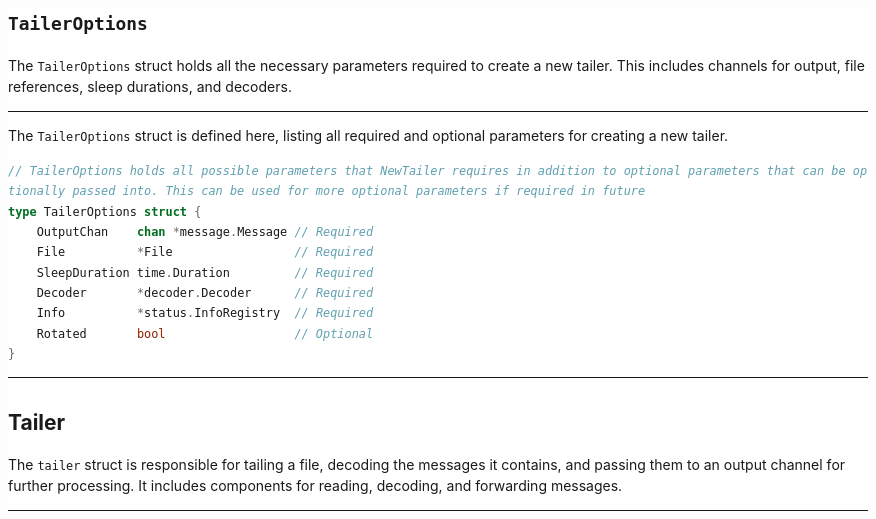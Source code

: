 
</SwmSnippet>

## <SwmToken path="pkg/logs/tailers/file/tailer.go" pos="123:2:2" line-data="// TailerOptions holds all possible parameters that NewTailer requires in addition to optional parameters that can be optionally passed into. This can be used for more optional parameters if required in future">`TailerOptions`</SwmToken>

The <SwmToken path="pkg/logs/tailers/file/tailer.go" pos="123:2:2" line-data="// TailerOptions holds all possible parameters that NewTailer requires in addition to optional parameters that can be optionally passed into. This can be used for more optional parameters if required in future">`TailerOptions`</SwmToken> struct holds all the necessary parameters required to create a new tailer. This includes channels for output, file references, sleep durations, and decoders.

<SwmSnippet path="/pkg/logs/tailers/file/tailer.go" line="123">

---

The <SwmToken path="pkg/logs/tailers/file/tailer.go" pos="123:2:2" line-data="// TailerOptions holds all possible parameters that NewTailer requires in addition to optional parameters that can be optionally passed into. This can be used for more optional parameters if required in future">`TailerOptions`</SwmToken> struct is defined here, listing all required and optional parameters for creating a new tailer.

```go
// TailerOptions holds all possible parameters that NewTailer requires in addition to optional parameters that can be optionally passed into. This can be used for more optional parameters if required in future
type TailerOptions struct {
	OutputChan    chan *message.Message // Required
	File          *File                 // Required
	SleepDuration time.Duration         // Required
	Decoder       *decoder.Decoder      // Required
	Info          *status.InfoRegistry  // Required
	Rotated       bool                  // Optional
}
```

---

</SwmSnippet>

## Tailer

The <SwmToken path="pkg/logs/tailers/tailer_tracker.go" pos="45:16:16" line-data="// TailerContainer is a container for a concrete tailer type.">`tailer`</SwmToken> struct is responsible for tailing a file, decoding the messages it contains, and passing them to an output channel for further processing. It includes components for reading, decoding, and forwarding messages.

<SwmSnippet path="/pkg/logs/tailers/file/tailer.go" line="34">

---
